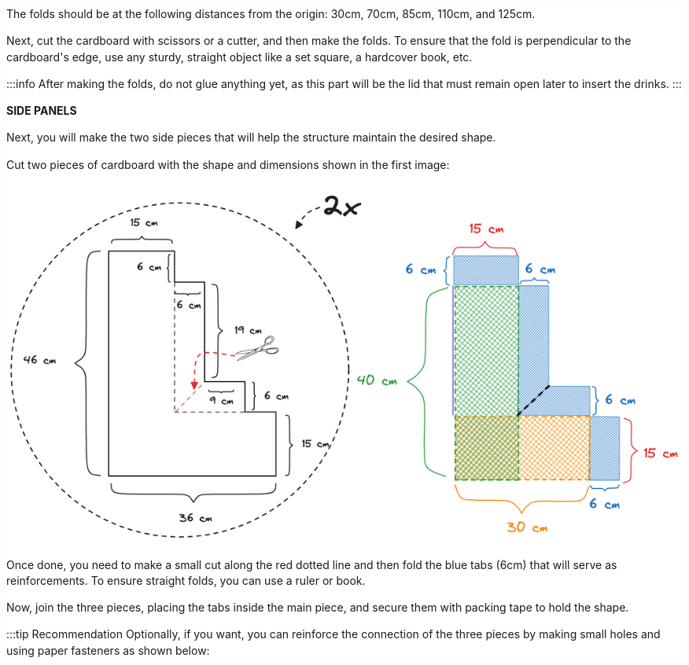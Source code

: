 The folds should be at the following distances from the origin: 30cm, 70cm, 85cm, 110cm, and 125cm.

Next, cut the cardboard with scissors or a cutter, and then make the folds. To ensure that the fold is perpendicular to the cardboard's edge, use any sturdy, straight object like a set square, a hardcover book, etc.

:::info
After making the folds, do not glue anything yet, as this part will be the lid that must remain open later to insert the drinks.
:::

**SIDE PANELS**

Next, you will make the two side pieces that will help the structure maintain the desired shape.

Cut two pieces of cardboard with the shape and dimensions shown in the first image:

[![Soda box template](/img/blogs/creamos-una-maquina-de-refrescos/plantilla-caja-refrescos-lateral.png)](/img/blogs/creamos-una-maquina-de-refrescos/plantilla-caja-refrescos-lateral.png)

Once done, you need to make a small cut along the red dotted line and then fold the blue tabs (6cm) that will serve as reinforcements. To ensure straight folds, you can use a ruler or book.

Now, join the three pieces, placing the tabs inside the main piece, and secure them with packing tape to hold the shape.

:::tip Recommendation
Optionally, if you want, you can reinforce the connection of the three pieces by making small holes and using paper fasteners as shown below:
